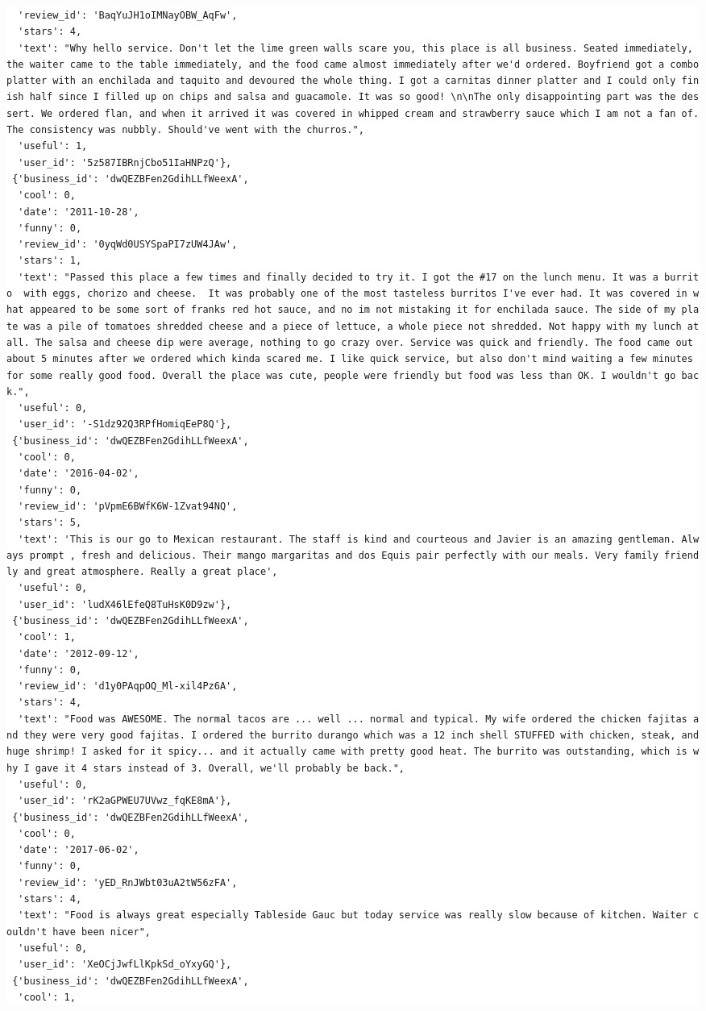       'review_id': 'BaqYuJH1oIMNayOBW_AqFw',
      'stars': 4,
      'text': "Why hello service. Don't let the lime green walls scare you, this place is all business. Seated immediately, the waiter came to the table immediately, and the food came almost immediately after we'd ordered. Boyfriend got a combo platter with an enchilada and taquito and devoured the whole thing. I got a carnitas dinner platter and I could only finish half since I filled up on chips and salsa and guacamole. It was so good! \n\nThe only disappointing part was the dessert. We ordered flan, and when it arrived it was covered in whipped cream and strawberry sauce which I am not a fan of. The consistency was nubbly. Should've went with the churros.",
      'useful': 1,
      'user_id': '5z587IBRnjCbo51IaHNPzQ'},
     {'business_id': 'dwQEZBFen2GdihLLfWeexA',
      'cool': 0,
      'date': '2011-10-28',
      'funny': 0,
      'review_id': '0yqWd0USYSpaPI7zUW4JAw',
      'stars': 1,
      'text': "Passed this place a few times and finally decided to try it. I got the #17 on the lunch menu. It was a burrito  with eggs, chorizo and cheese.  It was probably one of the most tasteless burritos I've ever had. It was covered in what appeared to be some sort of franks red hot sauce, and no im not mistaking it for enchilada sauce. The side of my plate was a pile of tomatoes shredded cheese and a piece of lettuce, a whole piece not shredded. Not happy with my lunch at all. The salsa and cheese dip were average, nothing to go crazy over. Service was quick and friendly. The food came out about 5 minutes after we ordered which kinda scared me. I like quick service, but also don't mind waiting a few minutes for some really good food. Overall the place was cute, people were friendly but food was less than OK. I wouldn't go back.",
      'useful': 0,
      'user_id': '-S1dz92Q3RPfHomiqEeP8Q'},
     {'business_id': 'dwQEZBFen2GdihLLfWeexA',
      'cool': 0,
      'date': '2016-04-02',
      'funny': 0,
      'review_id': 'pVpmE6BWfK6W-1Zvat94NQ',
      'stars': 5,
      'text': 'This is our go to Mexican restaurant. The staff is kind and courteous and Javier is an amazing gentleman. Always prompt , fresh and delicious. Their mango margaritas and dos Equis pair perfectly with our meals. Very family friendly and great atmosphere. Really a great place',
      'useful': 0,
      'user_id': 'ludX46lEfeQ8TuHsK0D9zw'},
     {'business_id': 'dwQEZBFen2GdihLLfWeexA',
      'cool': 1,
      'date': '2012-09-12',
      'funny': 0,
      'review_id': 'd1y0PAqpOQ_Ml-xil4Pz6A',
      'stars': 4,
      'text': "Food was AWESOME. The normal tacos are ... well ... normal and typical. My wife ordered the chicken fajitas and they were very good fajitas. I ordered the burrito durango which was a 12 inch shell STUFFED with chicken, steak, and huge shrimp! I asked for it spicy... and it actually came with pretty good heat. The burrito was outstanding, which is why I gave it 4 stars instead of 3. Overall, we'll probably be back.",
      'useful': 0,
      'user_id': 'rK2aGPWEU7UVwz_fqKE8mA'},
     {'business_id': 'dwQEZBFen2GdihLLfWeexA',
      'cool': 0,
      'date': '2017-06-02',
      'funny': 0,
      'review_id': 'yED_RnJWbt03uA2tW56zFA',
      'stars': 4,
      'text': "Food is always great especially Tableside Gauc but today service was really slow because of kitchen. Waiter couldn't have been nicer",
      'useful': 0,
      'user_id': 'XeOCjJwfLlKpkSd_oYxyGQ'},
     {'business_id': 'dwQEZBFen2GdihLLfWeexA',
      'cool': 1,